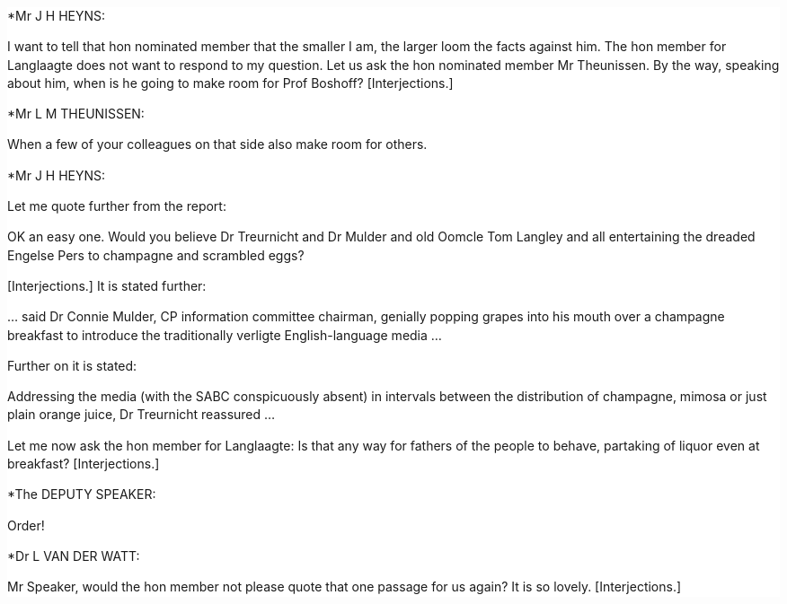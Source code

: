 <speech by="#heyns">

<from>*Mr <person refersTo="hansard_za">J H HEYNS</person>:</from>

<p>I want to tell that hon nominated member that the smaller I am, the larger loom the facts against him. The hon member for Langlaagte does not want to respond to my question. Let us ask the hon nominated member Mr Theunissen. By the way, speaking about him, when is he going to make room for Prof Boshoff&#x003F; [Interjections.]</p>

</speech>

<speech by="#theunissen">

<from>*Mr <person refersTo="hansard_za">L M THEUNISSEN</person>:</from>

<p>When a few of your colleagues on that side also make room for others.</p>

</speech>

<speech by="#heyns">

<from>*Mr <person refersTo="hansard_za">J H HEYNS</person>:</from>

<p>Let me quote further from the report:</p>

<block name="quote">OK an easy one. Would you believe Dr Treurnicht and Dr Mulder and old Oomcle Tom Langley and all entertaining the dreaded Engelse Pers to champagne and scrambled eggs&#x003F;</block>

<p>[Interjections.] It is stated further:</p>

<block name="quote">&#x2026; said Dr Connie Mulder, CP information committee chairman, genially popping grapes into his mouth over a champagne breakfast to introduce the traditionally verligte English-language media &#x2026;</block>

<p>Further on it is stated:</p>

<block name="quote">Addressing the media (with the SABC conspicuously absent) in intervals between the distribution of champagne, mimosa or just plain orange juice, Dr Treurnicht reassured &#x2026;</block>

<p>Let me now ask the hon member for Langlaagte: Is that any way for fathers of the people to behave, partaking of liquor even at breakfast&#x003F; [Interjections.]</p>

</speech>

<speech by="#deputy_speaker">

<from>*The <person refersTo="hansard_za">DEPUTY SPEAKER</person>:</from>

<p>Order!</p>

</speech>

<speech by="#van_der_watt">

<from>*Dr <person refersTo="hansard_za">L VAN DER WATT</person>:</from>

<p>Mr Speaker, would the hon member not please quote that one passage for us again&#x003F; It is so lovely. [Interjections.]</p>

</speech>
